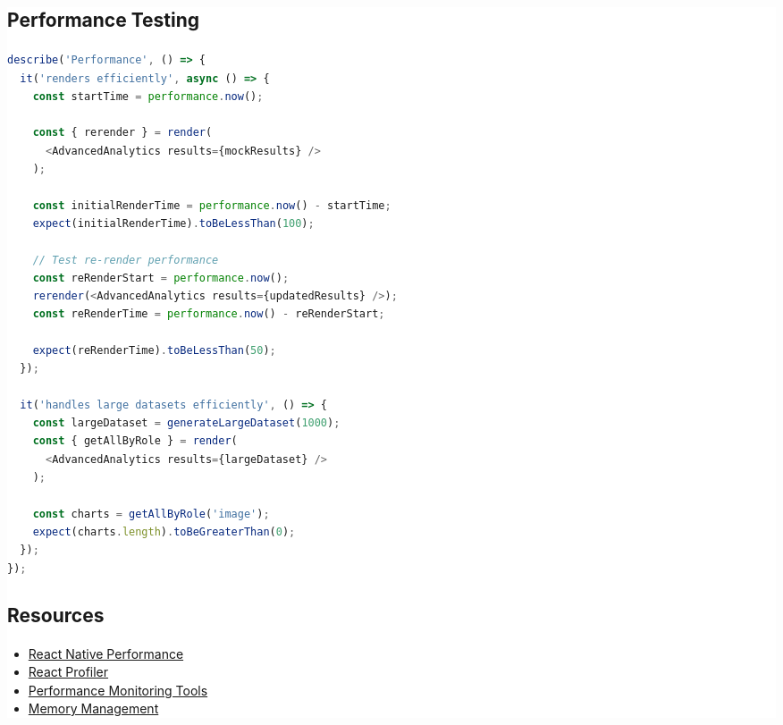 ## Performance Testing

```typescript
describe('Performance', () => {
  it('renders efficiently', async () => {
    const startTime = performance.now();
    
    const { rerender } = render(
      <AdvancedAnalytics results={mockResults} />
    );
    
    const initialRenderTime = performance.now() - startTime;
    expect(initialRenderTime).toBeLessThan(100);

    // Test re-render performance
    const reRenderStart = performance.now();
    rerender(<AdvancedAnalytics results={updatedResults} />);
    const reRenderTime = performance.now() - reRenderStart;
    
    expect(reRenderTime).toBeLessThan(50);
  });

  it('handles large datasets efficiently', () => {
    const largeDataset = generateLargeDataset(1000);
    const { getAllByRole } = render(
      <AdvancedAnalytics results={largeDataset} />
    );
    
    const charts = getAllByRole('image');
    expect(charts.length).toBeGreaterThan(0);
  });
});
```

## Resources

- [React Native Performance](https://reactnative.dev/docs/performance)
- [React Profiler](https://reactjs.org/docs/profiler.html)
- [Performance Monitoring Tools](https://reactnative.dev/docs/performance#profiling)
- [Memory Management](https://reactnative.dev/docs/ram-bundles-inline-requires) 